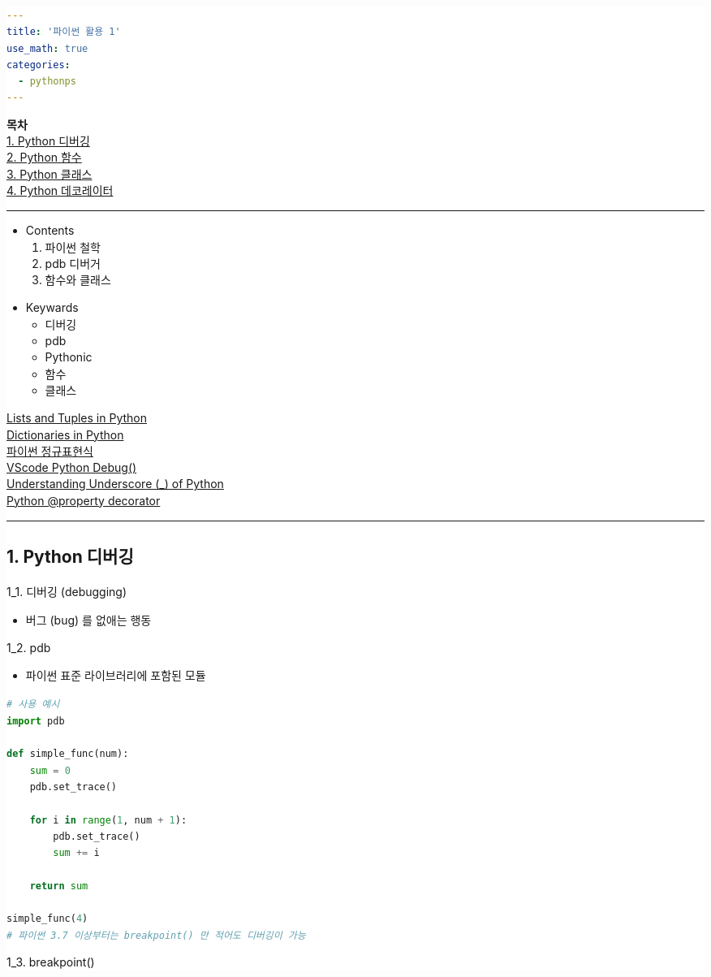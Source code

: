 ```yaml
---
title: '파이썬 활용 1'
use_math: true
categories:
  - pythonps
---
```



**목차**  
[1. Python 디버깅](#1-python-디버깅)  
[2. Python 함수](#2-python-함수)  
[3. Python 클래스](#3-python-클래스)  
[4. Python 데코레이터](#4-python-데코레이터)  

---
* Contents
  1. 파이썬 철학
  2. pdb 디버거
  3. 함수와 클래스

>
* Keywards
  * 디버깅
  * pdb
  * Pythonic
  * 함수
  * 클래스
  
[Lists and Tuples in Python](https://realpython.com/python-lists-tuples/)  
[Dictionaries in Python](https://realpython.com/python-dicts/)  
[파이썬 정규표현식](https://docs.python.org/ko/3.9/howto/regex.html)  
[VScode Python Debug()](https://www.youtube.com/watch?v=KoXstAR5pto&t=303s)  
[Understanding Underscore (_) of Python](https://hackernoon.com/understanding-the-underscore-of-python-309d1a029edc)  
[Python @property decorator](https://www.programiz.com/python-programming/property)  

---

## 1. Python 디버깅
1_1. 디버깅 (debugging)
* 버그 (bug) 를 없애는 행동

1_2. pdb
* 파이썬 표준 라이브러리에 포함된 모듈  

```python
# 사용 예시
import pdb

def simple_func(num):
	sum = 0
	pdb.set_trace()

	for i in range(1, num + 1):
		pdb.set_trace()
		sum += i

	return sum

simple_func(4)
# 파이썬 3.7 이상부터는 breakpoint() 만 적어도 디버깅이 가능
```
1_3. breakpoint()  
